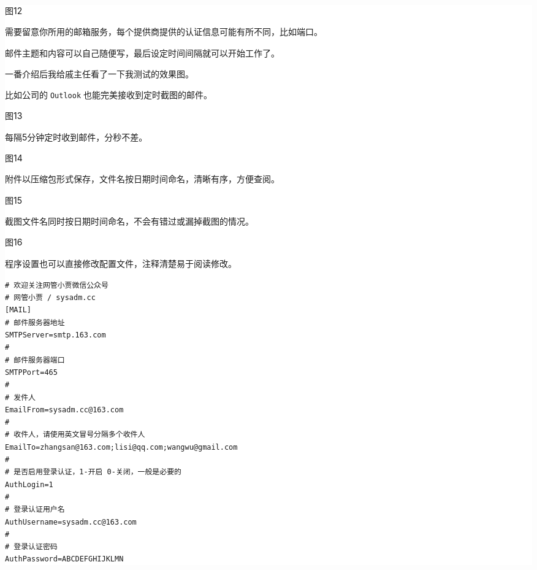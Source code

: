 图12



需要留意你所用的邮箱服务，每个提供商提供的认证信息可能有所不同，比如端口。

邮件主题和内容可以自己随便写，最后设定时间间隔就可以开始工作了。



一番介绍后我给戚主任看了一下我测试的效果图。

比如公司的 `Outlook` 也能完美接收到定时截图的邮件。

图13



每隔5分钟定时收到邮件，分秒不差。

图14



附件以压缩包形式保存，文件名按日期时间命名，清晰有序，方便查阅。

图15



截图文件名同时按日期时间命名，不会有错过或漏掉截图的情况。

图16



程序设置也可以直接修改配置文件，注释清楚易于阅读修改。

```
# 欢迎关注网管小贾微信公众号
# 网管小贾 / sysadm.cc
[MAIL]
# 邮件服务器地址
SMTPServer=smtp.163.com
#
# 邮件服务器端口
SMTPPort=465
#
# 发件人
EmailFrom=sysadm.cc@163.com
#
# 收件人，请使用英文冒号分隔多个收件人
EmailTo=zhangsan@163.com;lisi@qq.com;wangwu@gmail.com
#
# 是否启用登录认证，1-开启 0-关闭，一般是必要的
AuthLogin=1
#
# 登录认证用户名
AuthUsername=sysadm.cc@163.com
#
# 登录认证密码
AuthPassword=ABCDEFGHIJKLMN
```
